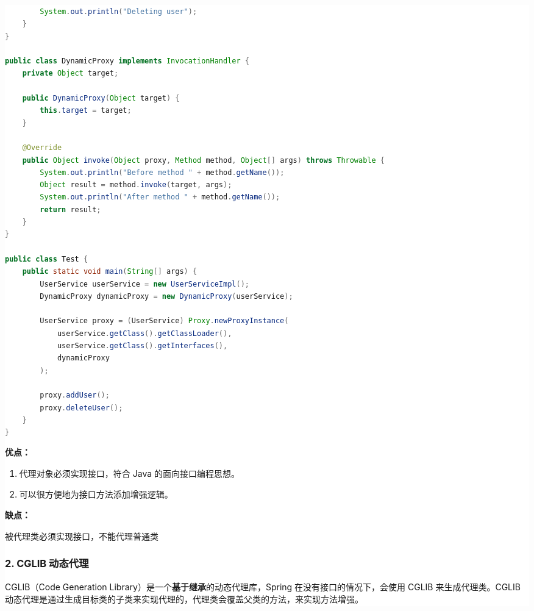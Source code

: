 ```java
        System.out.println("Deleting user");
    }
}

public class DynamicProxy implements InvocationHandler {
    private Object target;

    public DynamicProxy(Object target) {
        this.target = target;
    }

    @Override
    public Object invoke(Object proxy, Method method, Object[] args) throws Throwable {
        System.out.println("Before method " + method.getName());
        Object result = method.invoke(target, args);
        System.out.println("After method " + method.getName());
        return result;
    }
}

public class Test {
    public static void main(String[] args) {
        UserService userService = new UserServiceImpl();
        DynamicProxy dynamicProxy = new DynamicProxy(userService);

        UserService proxy = (UserService) Proxy.newProxyInstance(
            userService.getClass().getClassLoader(),
            userService.getClass().getInterfaces(),
            dynamicProxy
        );

        proxy.addUser();
        proxy.deleteUser();
    }
}

```

**优点：**

1. 代理对象必须实现接口，符合 Java 的面向接口编程思想。

2. 可以很方便地为接口方法添加增强逻辑。

**缺点：**

被代理类必须实现接口，不能代理普通类

### 2. **CGLIB 动态代理**

CGLIB（Code Generation Library）是一个**基于继承**的动态代理库，Spring 在没有接口的情况下，会使用 CGLIB 来生成代理类。CGLIB 动态代理是通过生成目标类的子类来实现代理的，代理类会覆盖父类的方法，来实现方法增强。
